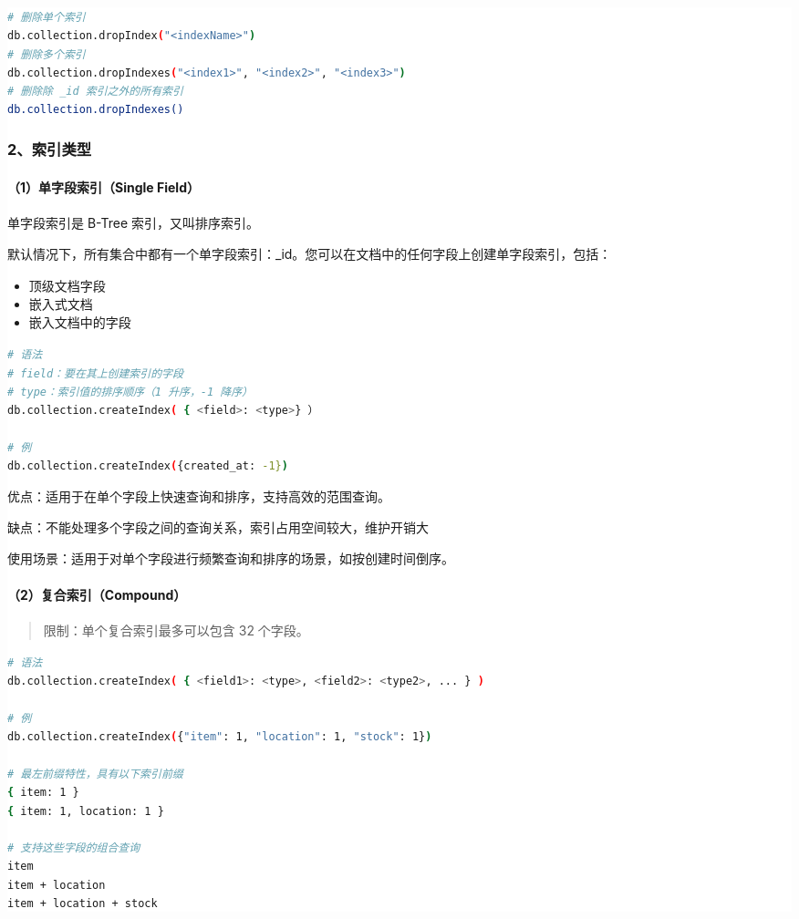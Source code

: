 ```sh
# 删除单个索引
db.collection.dropIndex("<indexName>")
# 删除多个索引
db.collection.dropIndexes("<index1>", "<index2>", "<index3>")
# 删除除 _id 索引之外的所有索引
db.collection.dropIndexes()

```

### 2、索引类型

#### （1）单字段索引（Single Field）

单字段索引是 B-Tree 索引，又叫排序索引。

默认情况下，所有集合中都有一个单字段索引：_id。您可以在文档中的任何字段上创建单字段索引，包括：

- 顶级文档字段
- 嵌入式文档
- 嵌入文档中的字段

```sh
# 语法
# field：要在其上创建索引的字段
# type：索引值的排序顺序（1 升序，-1 降序）
db.collection.createIndex( { <field>: <type>} ）

# 例
db.collection.createIndex({created_at: -1})
```

优点：适用于在单个字段上快速查询和排序，支持高效的范围查询。

缺点：不能处理多个字段之间的查询关系，索引占用空间较大，维护开销大

使用场景：适用于对单个字段进行频繁查询和排序的场景，如按创建时间倒序。

#### （2）复合索引（Compound）

> 限制：单个复合索引最多可以包含 32 个字段。
>

```sh
# 语法
db.collection.createIndex( { <field1>: <type>, <field2>: <type2>, ... } )

# 例
db.collection.createIndex({"item": 1, "location": 1, "stock": 1})

# 最左前缀特性，具有以下索引前缀
{ item: 1 }
{ item: 1, location: 1 }

# 支持这些字段的组合查询
item
item + location
item + location + stock
```
